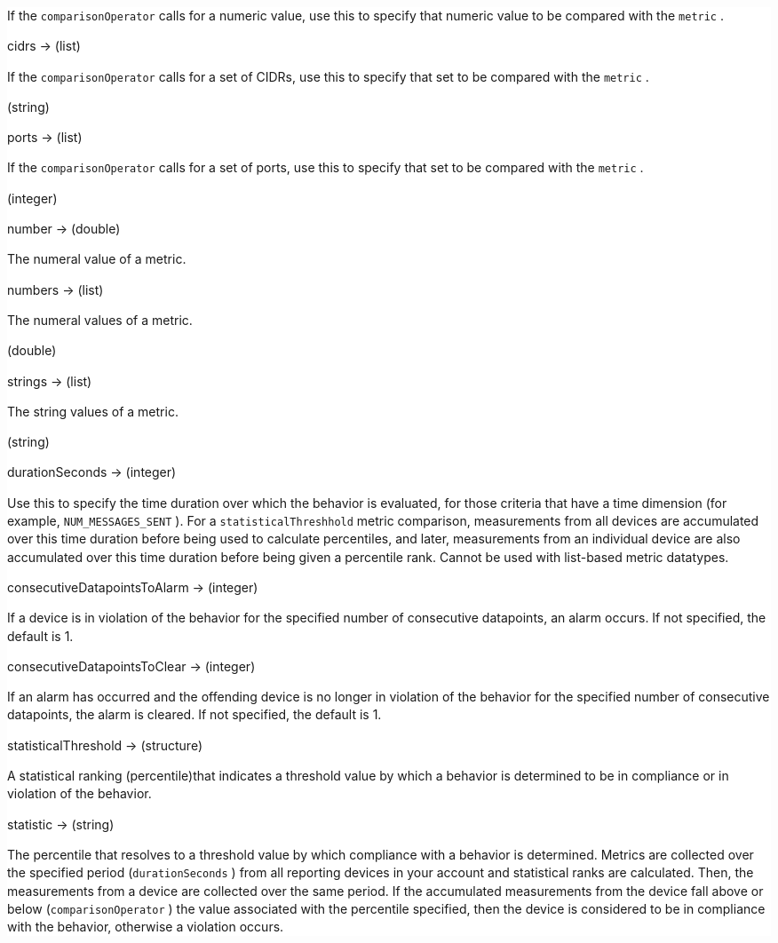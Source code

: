 If the `comparisonOperator` calls for a numeric value, use this to specify that numeric value to be compared with the `metric` .

cidrs -> (list)

If the `comparisonOperator` calls for a set of CIDRs, use this to specify that set to be compared with the `metric` .

(string)

ports -> (list)

If the `comparisonOperator` calls for a set of ports, use this to specify that set to be compared with the `metric` .

(integer)

number -> (double)

The numeral value of a metric.

numbers -> (list)

The numeral values of a metric.

(double)

strings -> (list)

The string values of a metric.

(string)

durationSeconds -> (integer)

Use this to specify the time duration over which the behavior is evaluated, for those criteria that have a time dimension (for example, `NUM_MESSAGES_SENT` ). For a `statisticalThreshhold` metric comparison, measurements from all devices are accumulated over this time duration before being used to calculate percentiles, and later, measurements from an individual device are also accumulated over this time duration before being given a percentile rank. Cannot be used with list-based metric datatypes.

consecutiveDatapointsToAlarm -> (integer)

If a device is in violation of the behavior for the specified number of consecutive datapoints, an alarm occurs. If not specified, the default is 1.

consecutiveDatapointsToClear -> (integer)

If an alarm has occurred and the offending device is no longer in violation of the behavior for the specified number of consecutive datapoints, the alarm is cleared. If not specified, the default is 1.

statisticalThreshold -> (structure)

A statistical ranking (percentile)that indicates a threshold value by which a behavior is determined to be in compliance or in violation of the behavior.

statistic -> (string)

The percentile that resolves to a threshold value by which compliance with a behavior is determined. Metrics are collected over the specified period (`durationSeconds` ) from all reporting devices in your account and statistical ranks are calculated. Then, the measurements from a device are collected over the same period. If the accumulated measurements from the device fall above or below (`comparisonOperator` ) the value associated with the percentile specified, then the device is considered to be in compliance with the behavior, otherwise a violation occurs.
